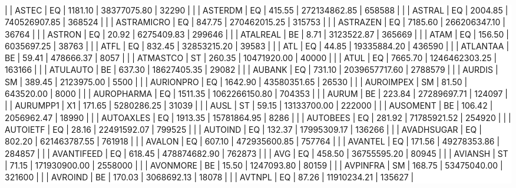|  | ASTEC | EQ | 1181.10 | 38377075.80 | 32290 |
|  | ASTERDM | EQ | 415.55 | 272134862.85 | 658588 |
|  | ASTRAL | EQ | 2004.85 | 740526907.85 | 368524 |
|  | ASTRAMICRO | EQ | 847.75 | 270462015.25 | 315753 |
|  | ASTRAZEN | EQ | 7185.60 | 266206347.10 | 36764 |
|  | ASTRON | EQ | 20.92 | 6275409.83 | 299646 |
|  | ATALREAL | BE | 8.71 | 3123522.87 | 365669 |
|  | ATAM | EQ | 156.50 | 6035697.25 | 38763 |
|  | ATFL | EQ | 832.45 | 32853215.20 | 39583 |
|  | ATL | EQ | 44.85 | 19335884.20 | 436590 |
|  | ATLANTAA | BE | 59.41 | 478666.37 | 8057 |
|  | ATMASTCO | ST | 260.35 | 10471920.00 | 40000 |
|  | ATUL | EQ | 7665.70 | 1246462303.25 | 163166 |
|  | ATULAUTO | BE | 637.30 | 18627405.35 | 29082 |
|  | AUBANK | EQ | 731.10 | 2039657717.60 | 2788579 |
|  | AURDIS | SM | 389.45 | 2123975.00 | 5500 |
|  | AURIONPRO | EQ | 1642.90 | 43580351.65 | 26530 |
|  | AUROIMPEX | SM | 81.50 | 643520.00 | 8000 |
|  | AUROPHARMA | EQ | 1511.35 | 1062266150.80 | 704353 |
|  | AURUM | BE | 223.84 | 27289697.71 | 124097 |
|  | AURUMPP1 | X1 | 171.65 | 5280286.25 | 31039 |
|  | AUSL | ST | 59.15 | 13133700.00 | 222000 |
|  | AUSOMENT | BE | 106.42 | 2056962.47 | 18990 |
|  | AUTOAXLES | EQ | 1913.35 | 15781864.95 | 8286 |
|  | AUTOBEES | EQ | 281.92 | 71785921.52 | 254920 |
|  | AUTOIETF | EQ | 28.16 | 22491592.07 | 799525 |
|  | AUTOIND | EQ | 132.37 | 17995309.17 | 136266 |
|  | AVADHSUGAR | EQ | 802.20 | 621463787.55 | 761918 |
|  | AVALON | EQ | 607.10 | 472935600.85 | 757764 |
|  | AVANTEL | EQ | 171.56 | 49278353.86 | 284857 |
|  | AVANTIFEED | EQ | 618.45 | 478874682.90 | 762873 |
|  | AVG | EQ | 458.50 | 36755595.20 | 80945 |
|  | AVIANSH | ST | 71.15 | 171930900.00 | 2558000 |
|  | AVONMORE | BE | 15.50 | 1247093.80 | 80159 |
|  | AVPINFRA | SM | 168.75 | 53475040.00 | 321600 |
|  | AVROIND | BE | 170.03 | 3068692.13 | 18078 |
|  | AVTNPL | EQ | 87.26 | 11910234.21 | 135627 |